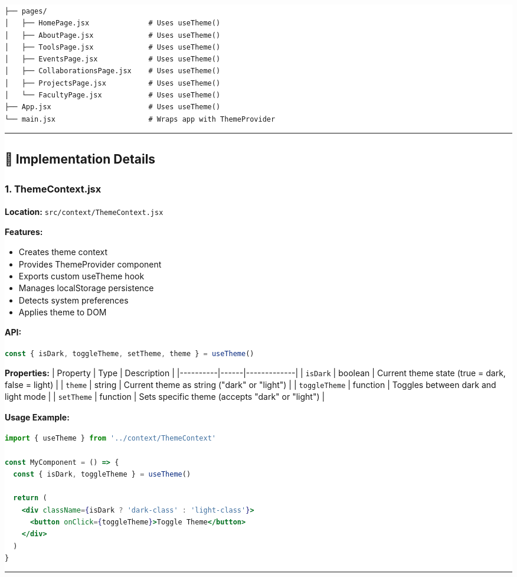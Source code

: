 ```
├── pages/
│   ├── HomePage.jsx              # Uses useTheme()
│   ├── AboutPage.jsx             # Uses useTheme()
│   ├── ToolsPage.jsx             # Uses useTheme()
│   ├── EventsPage.jsx            # Uses useTheme()
│   ├── CollaborationsPage.jsx    # Uses useTheme()
│   ├── ProjectsPage.jsx          # Uses useTheme()
│   └── FacultyPage.jsx           # Uses useTheme()
├── App.jsx                       # Uses useTheme()
└── main.jsx                      # Wraps app with ThemeProvider
```

---

## 📝 Implementation Details

### 1. ThemeContext.jsx

**Location:** `src/context/ThemeContext.jsx`

**Features:**
- Creates theme context
- Provides ThemeProvider component
- Exports custom useTheme hook
- Manages localStorage persistence
- Detects system preferences
- Applies theme to DOM

**API:**
```javascript
const { isDark, toggleTheme, setTheme, theme } = useTheme()
```

**Properties:**
| Property | Type | Description |
|----------|------|-------------|
| `isDark` | boolean | Current theme state (true = dark, false = light) |
| `theme` | string | Current theme as string ("dark" or "light") |
| `toggleTheme` | function | Toggles between dark and light mode |
| `setTheme` | function | Sets specific theme (accepts "dark" or "light") |

**Usage Example:**
```jsx
import { useTheme } from '../context/ThemeContext'

const MyComponent = () => {
  const { isDark, toggleTheme } = useTheme()
  
  return (
    <div className={isDark ? 'dark-class' : 'light-class'}>
      <button onClick={toggleTheme}>Toggle Theme</button>
    </div>
  )
}
```

---